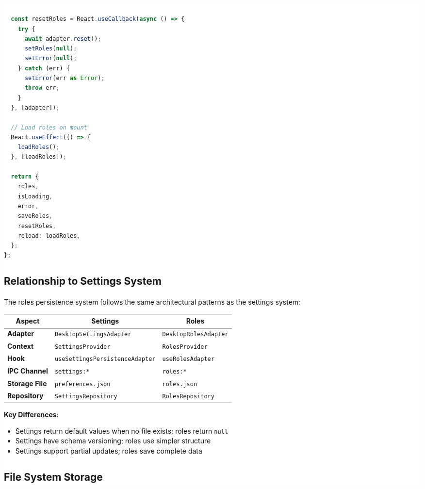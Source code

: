 ```typescript

  const resetRoles = React.useCallback(async () => {
    try {
      await adapter.reset();
      setRoles(null);
      setError(null);
    } catch (err) {
      setError(err as Error);
      throw err;
    }
  }, [adapter]);

  // Load roles on mount
  React.useEffect(() => {
    loadRoles();
  }, [loadRoles]);

  return {
    roles,
    isLoading,
    error,
    saveRoles,
    resetRoles,
    reload: loadRoles,
  };
};
```

## Relationship to Settings System

The roles persistence system follows the same architectural patterns as the settings system:

| Aspect           | Settings                        | Roles                 |
| ---------------- | ------------------------------- | --------------------- |
| **Adapter**      | `DesktopSettingsAdapter`        | `DesktopRolesAdapter` |
| **Context**      | `SettingsProvider`              | `RolesProvider`       |
| **Hook**         | `useSettingsPersistenceAdapter` | `useRolesAdapter`     |
| **IPC Channel**  | `settings:*`                    | `roles:*`             |
| **Storage File** | `preferences.json`              | `roles.json`          |
| **Repository**   | `SettingsRepository`            | `RolesRepository`     |

**Key Differences:**

- Settings return default values when no file exists; roles return `null`
- Settings have schema versioning; roles use simpler structure
- Settings support partial updates; roles save complete data

## File System Storage
